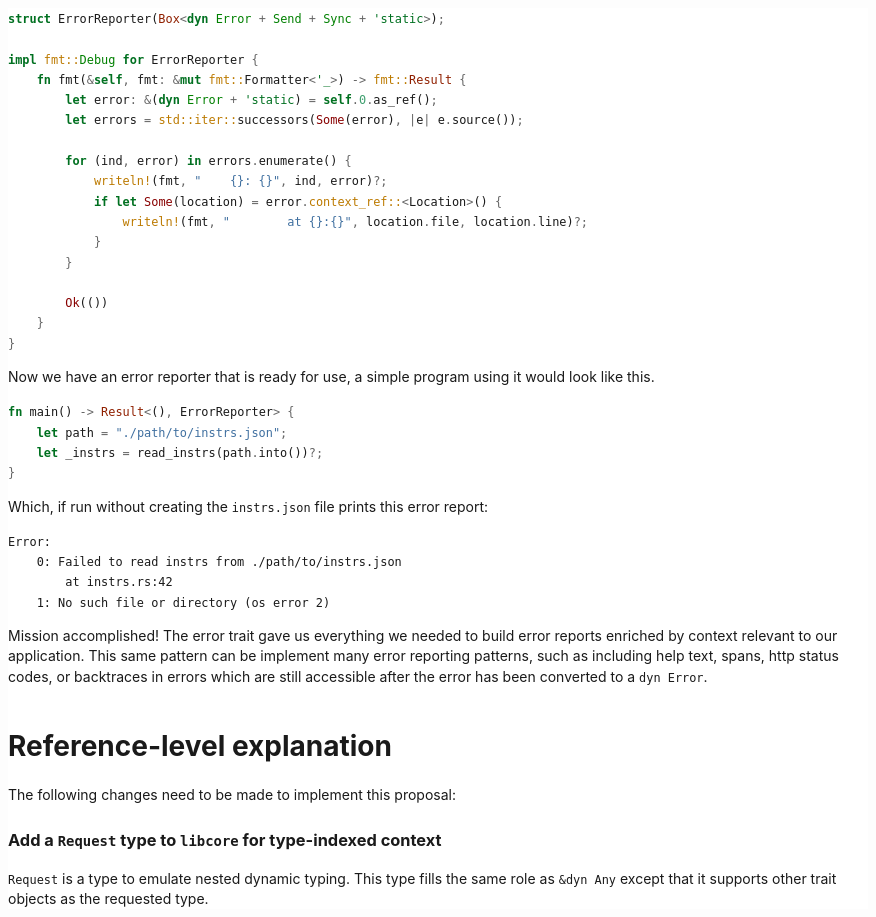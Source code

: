 ```rust
struct ErrorReporter(Box<dyn Error + Send + Sync + 'static>);

impl fmt::Debug for ErrorReporter {
    fn fmt(&self, fmt: &mut fmt::Formatter<'_>) -> fmt::Result {
        let error: &(dyn Error + 'static) = self.0.as_ref();
        let errors = std::iter::successors(Some(error), |e| e.source());

        for (ind, error) in errors.enumerate() {
            writeln!(fmt, "    {}: {}", ind, error)?;
            if let Some(location) = error.context_ref::<Location>() {
                writeln!(fmt, "        at {}:{}", location.file, location.line)?;
            }
        }

        Ok(())
    }
}
```

Now we have an error reporter that is ready for use, a simple program using it
would look like this.

```rust
fn main() -> Result<(), ErrorReporter> {
    let path = "./path/to/instrs.json";
    let _instrs = read_instrs(path.into())?;
}
```

Which, if run without creating the `instrs.json` file prints this error report:

```
Error:
    0: Failed to read instrs from ./path/to/instrs.json
        at instrs.rs:42
    1: No such file or directory (os error 2)
```

Mission accomplished! The error trait gave us everything we needed to build
error reports enriched by context relevant to our application. This same
pattern can be implement many error reporting patterns, such as including help
text, spans, http status codes, or backtraces in errors which are still
accessible after the error has been converted to a `dyn Error`.

# Reference-level explanation
[reference-level-explanation]: #reference-level-explanation

The following changes need to be made to implement this proposal:

### Add a `Request` type to `libcore` for type-indexed context

`Request` is a type to emulate nested dynamic typing. This type fills the same
role as `&dyn Any` except that it supports other trait objects as the requested
type.


[summary]: #summary
[motivation]: #motivation
[guide-level-explanation]: #guide-level-explanation
[drawbacks]: #drawbacks
[rationale-and-alternatives]: #rationale-and-alternatives
[prior-art]: #prior-art
[unresolved-questions]: #unresolved-questions
[future-possibilities]: #future-possibilities
[`SpanTrace`]: https://docs.rs/tracing-error/0.1.2/tracing_error/struct.SpanTrace.html
[`Request`]: https://github.com/yaahc/nostd-error-poc/blob/master/fakecore/src/any.rs
[alternative proposal]: #use-an-alternative-proposal-that-relies-on-the-any-trait-for-downcasting
[dyno crate]: https://github.com/mystor/dyno
[proof of concept]: https://github.com/yaahc/nostd-error-poc